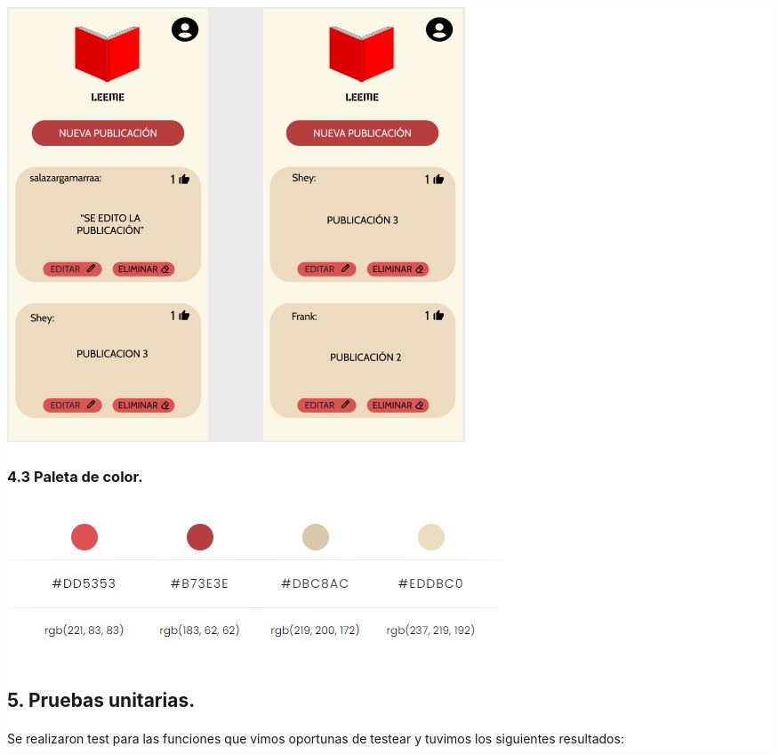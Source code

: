 ![Diseño figma](/img/figma4.jpg) 

### 4.3 Paleta de color.
![Paleta de colores](/img/paleta.jpg) 

## 5. Pruebas unitarias.
Se realizaron test para las funciones que vimos oportunas de testear y tuvimos los siguientes resultados: 